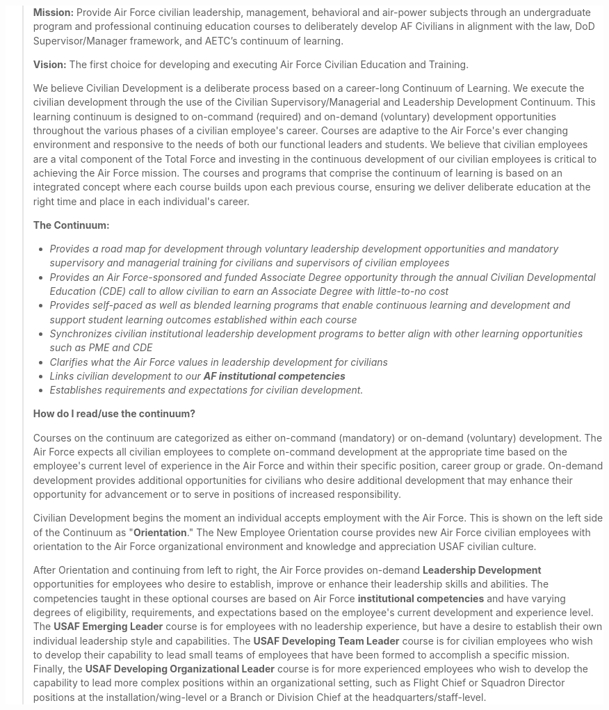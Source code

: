> **Mission:** Provide Air Force civilian leadership, management, behavioral and air-power subjects through an undergraduate program and professional continuing education courses to deliberately develop AF Civilians in alignment with the law, DoD Supervisor/Manager framework, and AETC’s continuum of learning.
>
> **Vision:** The first choice for developing and executing Air Force Civilian Education and Training. 
>
> We believe Civilian Development is a deliberate process based on a career-long Continuum of Learning.  We execute the civilian development through the use of the Civilian Supervisory/Managerial and Leadership Development Continuum.  This learning continuum is designed to on-command \(required\) and on-demand \(voluntary\) development opportunities throughout the various phases of a civilian employee's career.  Courses are adaptive to the Air Force's ever changing environment and responsive to the needs of both our functional leaders and students.  We believe that civilian employees are a vital component of the Total Force and investing in the continuous development of our civilian employees is critical to achieving the Air Force mission.  The courses and programs that comprise the continuum of learning is based on an integrated concept where each course builds upon each previous course, ensuring we deliver deliberate education at the right time and place in each individual's career.
>
> **The Continuum:**            
>
> * _Provides a road map for development through voluntary leadership development opportunities and mandatory supervisory and managerial training for civilians and supervisors of civilian employees_ 
> * _Provides an Air Force-sponsored and funded Associate Degree opportunity through the annual Civilian Developmental Education \(CDE\) call to allow civilian to earn an Associate Degree with little-to-no cost_
> * _Provides self-paced as well as blended learning programs that enable continuous learning and development and support student learning outcomes established within each course_
> * _Synchronizes civilian institutional leadership development programs to better align with other learning opportunities such as PME and CDE_
> * _Clarifies what the Air Force values in leadership development for civilians_
> * _Links civilian development to our **AF institutional competencies**_
> * _Establishes requirements and expectations for civilian development._ 
>
> **How do I read/use the continuum?**
>
> Courses on the continuum are categorized as either on-command \(mandatory\) or on-demand \(voluntary\) development.  The Air Force expects all civilian employees to complete on-command development at the appropriate time based on the employee's current level of experience in the  Air Force and within their specific position, career group or grade.  On-demand development provides additional opportunities for civilians who desire additional development that may enhance their opportunity for advancement or to serve in positions of increased responsibility. 
>
> Civilian Development begins the moment an individual accepts employment with the Air Force.  This is shown on the left side of the Continuum as "**Orientation**."  The New Employee Orientation course provides new Air Force civilian employees with orientation to the Air Force organizational environment and knowledge and appreciation USAF civilian culture.  
>
> After Orientation and continuing from left to right, the Air Force provides on-demand **Leadership Development** opportunities for employees who desire to establish, improve or enhance their leadership skills and abilities.  The competencies taught in these optional courses are based on Air Force **institutional competencies** and have varying degrees of eligibility, requirements, and expectations based on the employee's current development and experience level.  The **USAF Emerging Leader** course is for employees with no leadership experience, but have a desire to establish their own individual leadership style and capabilities. The **USAF Developing Team Leader** course is for civilian employees who wish to develop their capability to lead small teams of employees that have been formed to accomplish a specific mission.  Finally, the **USAF Developing Organizational Leader** course is for more experienced employees who wish to develop the capability to lead more complex positions within an organizational setting, such as Flight Chief or Squadron Director positions at the installation/wing-level or a Branch or Division Chief at the headquarters/staff-level.
>